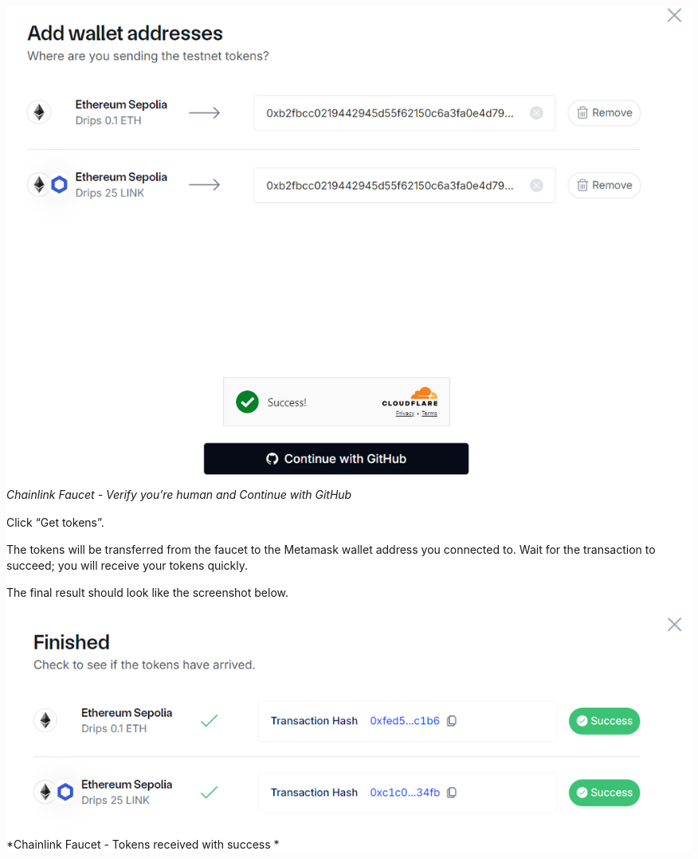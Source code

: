 ![Chainlink Faucet - Verify you’re human and Continue with GitHub](.guides/img/02/image16.png "Chainlink Faucet - Verify you’re human and Continue with GitHub")*Chainlink Faucet \- Verify you’re human and Continue with GitHub*

Click “Get tokens”. 

The tokens will be transferred from the faucet to the Metamask wallet address you connected to. Wait for the transaction to succeed; you will receive your tokens quickly.

The final result should look like the screenshot below.

![Chainlink Faucet - Tokens received with success](.guides/img/02/image17.png "Chainlink Faucet - Tokens received with success")  
*Chainlink Faucet \- Tokens received with success *
